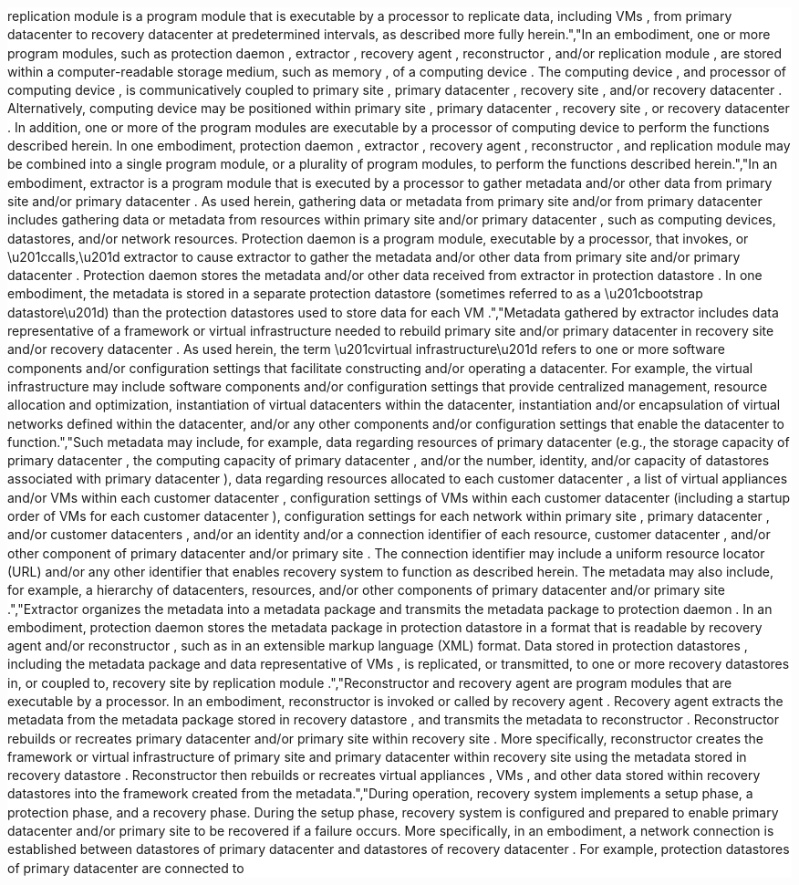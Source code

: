 replication module  is a program module that is executable by a processor to replicate data, including VMs , from primary datacenter  to recovery datacenter  at predetermined intervals, as described more fully herein.","In an embodiment, one or more program modules, such as protection daemon , extractor , recovery agent , reconstructor , and\/or replication module , are stored within a computer-readable storage medium, such as memory , of a computing device . The computing device , and processor  of computing device , is communicatively coupled to primary site , primary datacenter , recovery site , and\/or recovery datacenter . Alternatively, computing device  may be positioned within primary site , primary datacenter , recovery site , or recovery datacenter . In addition, one or more of the program modules are executable by a processor  of computing device  to perform the functions described herein. In one embodiment, protection daemon , extractor , recovery agent , reconstructor , and replication module  may be combined into a single program module, or a plurality of program modules, to perform the functions described herein.","In an embodiment, extractor  is a program module that is executed by a processor to gather metadata and\/or other data from primary site  and\/or primary datacenter . As used herein, gathering data or metadata from primary site  and\/or from primary datacenter  includes gathering data or metadata from resources within primary site  and\/or primary datacenter , such as computing devices, datastores, and\/or network resources. Protection daemon  is a program module, executable by a processor, that invokes, or \u201ccalls,\u201d extractor  to cause extractor  to gather the metadata and\/or other data from primary site  and\/or primary datacenter . Protection daemon  stores the metadata and\/or other data received from extractor  in protection datastore . In one embodiment, the metadata is stored in a separate protection datastore  (sometimes referred to as a \u201cbootstrap datastore\u201d) than the protection datastores  used to store data for each VM .","Metadata gathered by extractor  includes data representative of a framework or virtual infrastructure needed to rebuild primary site  and\/or primary datacenter  in recovery site  and\/or recovery datacenter . As used herein, the term \u201cvirtual infrastructure\u201d refers to one or more software components and\/or configuration settings that facilitate constructing and\/or operating a datacenter. For example, the virtual infrastructure may include software components and\/or configuration settings that provide centralized management, resource allocation and optimization, instantiation of virtual datacenters within the datacenter, instantiation and\/or encapsulation of virtual networks defined within the datacenter, and\/or any other components and\/or configuration settings that enable the datacenter to function.","Such metadata may include, for example, data regarding resources of primary datacenter  (e.g., the storage capacity of primary datacenter , the computing capacity of primary datacenter , and\/or the number, identity, and\/or capacity of datastores  associated with primary datacenter ), data regarding resources allocated to each customer datacenter , a list of virtual appliances  and\/or VMs  within each customer datacenter , configuration settings of VMs  within each customer datacenter  (including a startup order of VMs  for each customer datacenter ), configuration settings for each network within primary site , primary datacenter , and\/or customer datacenters , and\/or an identity and\/or a connection identifier of each resource, customer datacenter , and\/or other component of primary datacenter  and\/or primary site . The connection identifier may include a uniform resource locator (URL) and\/or any other identifier that enables recovery system  to function as described herein. The metadata may also include, for example, a hierarchy of datacenters, resources, and\/or other components of primary datacenter  and\/or primary site .","Extractor  organizes the metadata into a metadata package and transmits the metadata package to protection daemon . In an embodiment, protection daemon  stores the metadata package in protection datastore  in a format that is readable by recovery agent  and\/or reconstructor , such as in an extensible markup language (XML) format. Data stored in protection datastores , including the metadata package and data representative of VMs , is replicated, or transmitted, to one or more recovery datastores  in, or coupled to, recovery site  by replication module .","Reconstructor  and recovery agent  are program modules that are executable by a processor. In an embodiment, reconstructor  is invoked or called by recovery agent . Recovery agent  extracts the metadata from the metadata package stored in recovery datastore , and transmits the metadata to reconstructor . Reconstructor  rebuilds or recreates primary datacenter  and\/or primary site  within recovery site . More specifically, reconstructor  creates the framework or virtual infrastructure of primary site  and primary datacenter  within recovery site  using the metadata stored in recovery datastore . Reconstructor  then rebuilds or recreates virtual appliances , VMs , and other data stored within recovery datastores  into the framework created from the metadata.","During operation, recovery system  implements a setup phase, a protection phase, and a recovery phase. During the setup phase, recovery system  is configured and prepared to enable primary datacenter  and\/or primary site  to be recovered if a failure occurs. More specifically, in an embodiment, a network connection is established between datastores  of primary datacenter  and datastores  of recovery datacenter . For example, protection datastores  of primary datacenter  are connected to